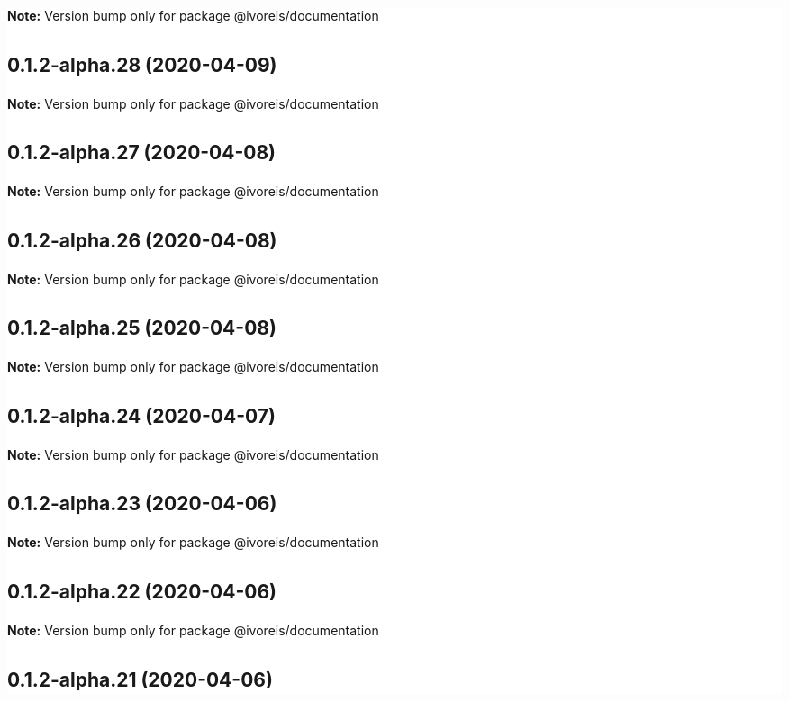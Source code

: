 **Note:** Version bump only for package @ivoreis/documentation





## 0.1.2-alpha.28 (2020-04-09)

**Note:** Version bump only for package @ivoreis/documentation





## 0.1.2-alpha.27 (2020-04-08)

**Note:** Version bump only for package @ivoreis/documentation





## 0.1.2-alpha.26 (2020-04-08)

**Note:** Version bump only for package @ivoreis/documentation





## 0.1.2-alpha.25 (2020-04-08)

**Note:** Version bump only for package @ivoreis/documentation





## 0.1.2-alpha.24 (2020-04-07)

**Note:** Version bump only for package @ivoreis/documentation





## 0.1.2-alpha.23 (2020-04-06)

**Note:** Version bump only for package @ivoreis/documentation





## 0.1.2-alpha.22 (2020-04-06)

**Note:** Version bump only for package @ivoreis/documentation





## 0.1.2-alpha.21 (2020-04-06)
